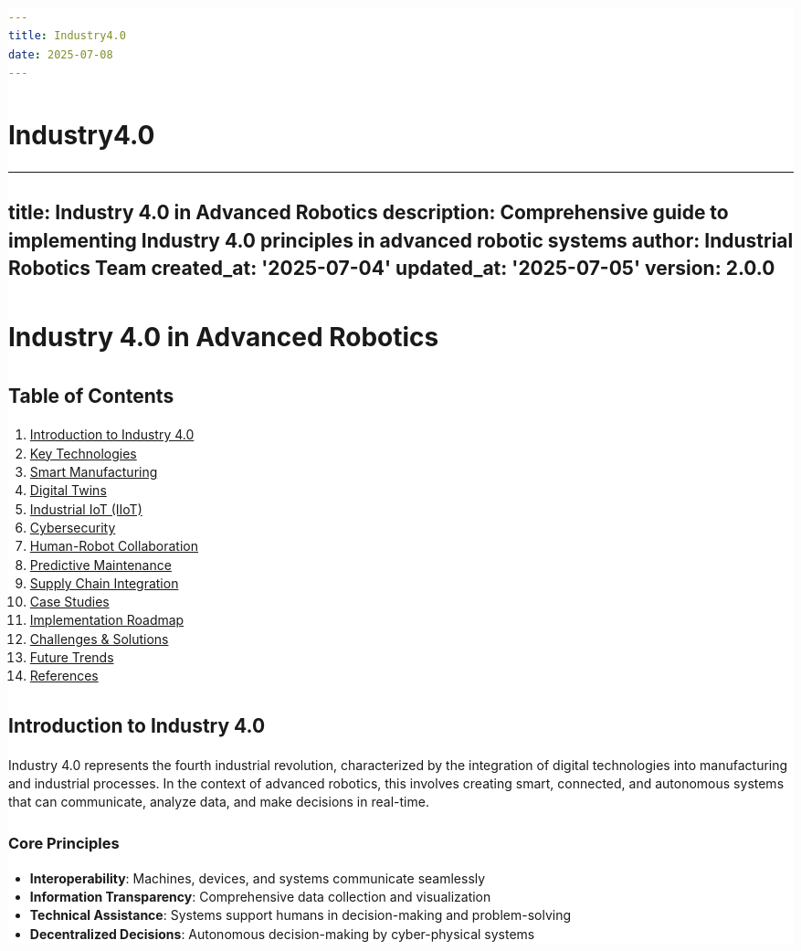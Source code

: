 ```yaml
---
title: Industry4.0
date: 2025-07-08
---
```


# Industry4.0

---
title: Industry 4.0 in Advanced Robotics
description: Comprehensive guide to implementing Industry 4.0 principles in advanced robotic systems
author: Industrial Robotics Team
created_at: '2025-07-04'
updated_at: '2025-07-05'
version: 2.0.0
---

# Industry 4.0 in Advanced Robotics

## Table of Contents

1. [Introduction to Industry 4.0](#introduction-to-industry-40)
2. [Key Technologies](#key-technologies)
3. [Smart Manufacturing](#smart-manufacturing)
4. [Digital Twins](#digital-twins)
5. [Industrial IoT (IIoT)](#industrial-iot-iiot)
6. [Cybersecurity](#cybersecurity)
7. [Human-Robot Collaboration](#human-robot-collaboration)
8. [Predictive Maintenance](#predictive-maintenance)
9. [Supply Chain Integration](#supply-chain-integration)
10. [Case Studies](#case-studies)
11. [Implementation Roadmap](#implementation-roadmap)
12. [Challenges & Solutions](#challenges--solutions)
13. [Future Trends](#future-trends)
14. [References](#references)

## Introduction to Industry 4.0

Industry 4.0 represents the fourth industrial revolution, characterized by the integration of digital technologies into manufacturing and industrial processes. In the context of advanced robotics, this involves creating smart, connected, and autonomous systems that can communicate, analyze data, and make decisions in real-time.

### Core Principles
- **Interoperability**: Machines, devices, and systems communicate seamlessly
- **Information Transparency**: Comprehensive data collection and visualization
- **Technical Assistance**: Systems support humans in decision-making and problem-solving
- **Decentralized Decisions**: Autonomous decision-making by cyber-physical systems
